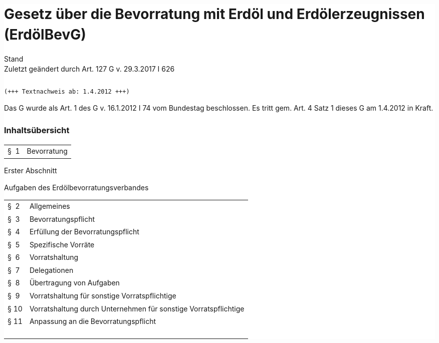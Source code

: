 Gesetz über die Bevorratung mit Erdöl und Erdölerzeugnissen (ErdölBevG)
=======================================================================

Stand  
Zuletzt geändert durch Art. 127 G v. 29.3.2017 I 626

### 

```
(+++ Textnachweis ab: 1.4.2012 +++)
```

Das G wurde als Art. 1 des G v. 16.1.2012 I 74 vom Bundestag beschlossen. Es tritt gem. Art. 4 Satz 1 dieses G am 1.4.2012 in Kraft.

### Inhaltsübersicht

|      |             |
|------|-------------|
| §  1 | Bevorratung |

Erster Abschnitt

Aufgaben des Erdölbevorratungsverbandes

<table>
<tbody>
<tr class="odd">
<td>§  2</td>
<td>Allgemeines</td>
</tr>
<tr class="even">
<td>§  3</td>
<td>Bevorratungspflicht</td>
</tr>
<tr class="odd">
<td>§  4</td>
<td>Erfüllung der Bevorratungspflicht</td>
</tr>
<tr class="even">
<td>§  5</td>
<td>Spezifische Vorräte</td>
</tr>
<tr class="odd">
<td>§  6</td>
<td>Vorratshaltung</td>
</tr>
<tr class="even">
<td>§  7</td>
<td>Delegationen</td>
</tr>
<tr class="odd">
<td>§  8</td>
<td>Übertragung von Aufgaben</td>
</tr>
<tr class="even">
<td>§  9</td>
<td>Vorratshaltung für sonstige Vorratspflichtige</td>
</tr>
<tr class="odd">
<td>§ 10</td>
<td>Vorratshaltung durch Unternehmen für sonstige Vorratspflichtige</td>
</tr>
<tr class="even">
<td>§ 11</td>
<td>Anpassung an die Bevorratungspflicht<br />
<br />
